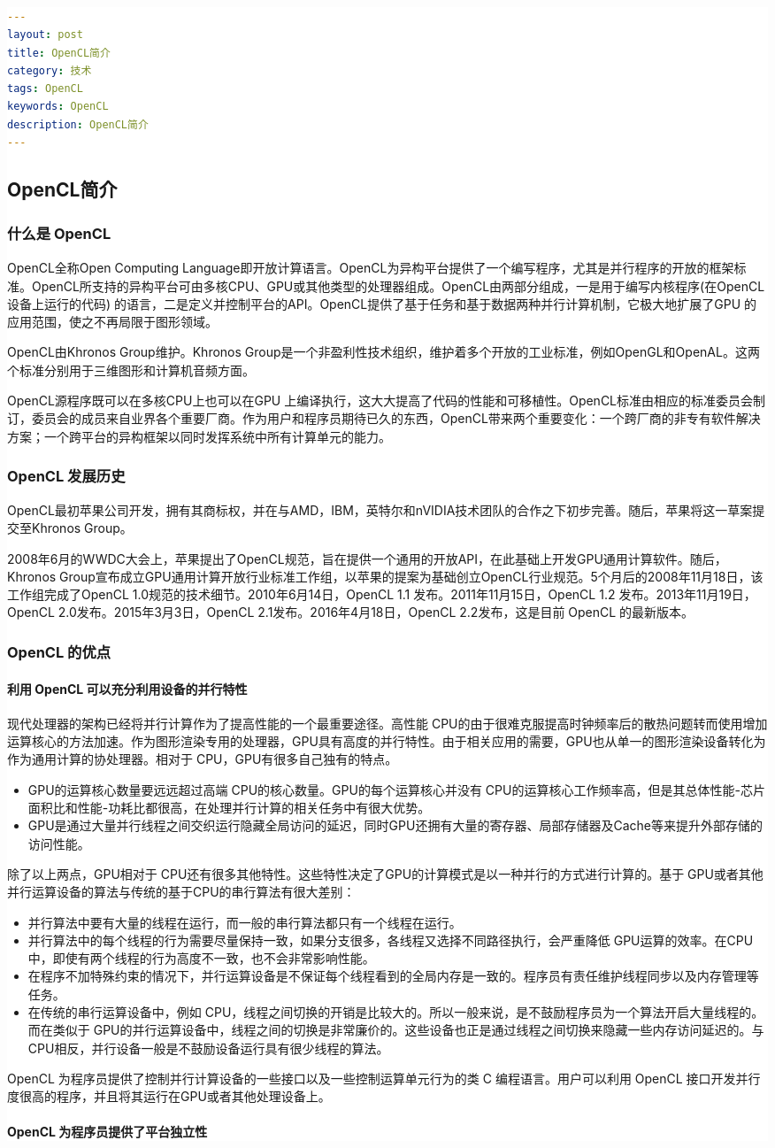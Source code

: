 ```yaml
---
layout: post
title: OpenCL简介
category: 技术
tags: OpenCL
keywords: OpenCL
description: OpenCL简介
---
```


## OpenCL简介

### 什么是 OpenCL

OpenCL全称Open Computing Language即开放计算语言。OpenCL为异构平台提供了一个编写程序，尤其是并行程序的开放的框架标准。OpenCL所支持的异构平台可由多核CPU、GPU或其他类型的处理器组成。OpenCL由两部分组成，一是用于编写内核程序(在OpenCL设备上运行的代码) 的语言，二是定义并控制平台的API。OpenCL提供了基于任务和基于数据两种并行计算机制，它极大地扩展了GPU 的应用范围，使之不再局限于图形领域。

OpenCL由Khronos Group维护。Khronos Group是一个非盈利性技术组织，维护着多个开放的工业标准，例如OpenGL和OpenAL。这两个标准分别用于三维图形和计算机音频方面。

OpenCL源程序既可以在多核CPU上也可以在GPU 上编译执行，这大大提高了代码的性能和可移植性。OpenCL标准由相应的标准委员会制订，委员会的成员来自业界各个重要厂商。作为用户和程序员期待已久的东西，OpenCL带来两个重要变化：一个跨厂商的非专有软件解决方案；一个跨平台的异构框架以同时发挥系统中所有计算单元的能力。

### OpenCL 发展历史

OpenCL最初苹果公司开发，拥有其商标权，并在与AMD，IBM，英特尔和nVIDIA技术团队的合作之下初步完善。随后，苹果将这一草案提交至Khronos Group。

2008年6月的WWDC大会上，苹果提出了OpenCL规范，旨在提供一个通用的开放API，在此基础上开发GPU通用计算软件。随后，Khronos Group宣布成立GPU通用计算开放行业标准工作组，以苹果的提案为基础创立OpenCL行业规范。5个月后的2008年11月18日，该工作组完成了OpenCL 1.0规范的技术细节。2010年6月14日，OpenCL 1.1 发布。2011年11月15日，OpenCL 1.2 发布。2013年11月19日，OpenCL 2.0发布。2015年3月3日，OpenCL 2.1发布。2016年4月18日，OpenCL 2.2发布，这是目前 OpenCL 的最新版本。

### OpenCL 的优点

#### 利用 OpenCL 可以充分利用设备的并行特性

现代处理器的架构已经将并行计算作为了提高性能的一个最重要途径。高性能 CPU的由于很难克服提高时钟频率后的散热问题转而使用增加运算核心的方法加速。作为图形渲染专用的处理器，GPU具有高度的并行特性。由于相关应用的需要，GPU也从单一的图形渲染设备转化为作为通用计算的协处理器。相对于 CPU，GPU有很多自己独有的特点。

- GPU的运算核心数量要远远超过高端 CPU的核心数量。GPU的每个运算核心并没有 CPU的运算核心工作频率高，但是其总体性能-芯片面积比和性能-功耗比都很高，在处理并行计算的相关任务中有很大优势。
- GPU是通过大量并行线程之间交织运行隐藏全局访问的延迟，同时GPU还拥有大量的寄存器、局部存储器及Cache等来提升外部存储的访问性能。

除了以上两点，GPU相对于 CPU还有很多其他特性。这些特性决定了GPU的计算模式是以一种并行的方式进行计算的。基于 GPU或者其他并行运算设备的算法与传统的基于CPU的串行算法有很大差别：

- 并行算法中要有大量的线程在运行，而一般的串行算法都只有一个线程在运行。
- 并行算法中的每个线程的行为需要尽量保持一致，如果分支很多，各线程又选择不同路径执行，会严重降低 GPU运算的效率。在CPU中，即使有两个线程的行为高度不一致，也不会非常影响性能。
- 在程序不加特殊约束的情况下，并行运算设备是不保证每个线程看到的全局内存是一致的。程序员有责任维护线程同步以及内存管理等任务。 
- 在传统的串行运算设备中，例如 CPU，线程之间切换的开销是比较大的。所以一般来说，是不鼓励程序员为一个算法开启大量线程的。而在类似于 GPU的并行运算设备中，线程之间的切换是非常廉价的。这些设备也正是通过线程之间切换来隐藏一些内存访问延迟的。与CPU相反，并行设备一般是不鼓励设备运行具有很少线程的算法。

OpenCL 为程序员提供了控制并行计算设备的一些接口以及一些控制运算单元行为的类 C 编程语言。用户可以利用 OpenCL 接口开发并行度很高的程序，并且将其运行在GPU或者其他处理设备上。

#### OpenCL 为程序员提供了平台独立性

